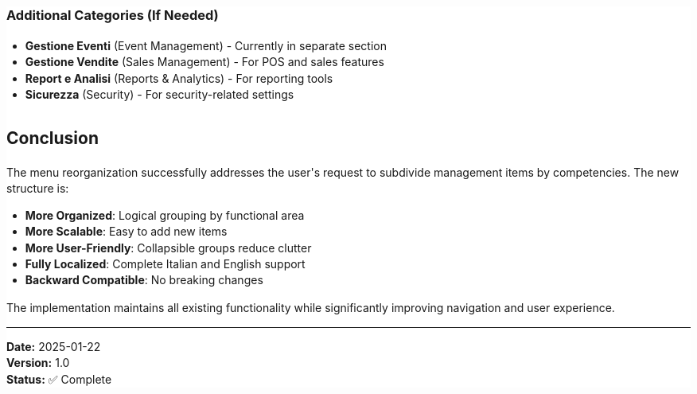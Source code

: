 ### Additional Categories (If Needed)
- **Gestione Eventi** (Event Management) - Currently in separate section
- **Gestione Vendite** (Sales Management) - For POS and sales features
- **Report e Analisi** (Reports & Analytics) - For reporting tools
- **Sicurezza** (Security) - For security-related settings

## Conclusion

The menu reorganization successfully addresses the user's request to subdivide management items by competencies. The new structure is:
- **More Organized**: Logical grouping by functional area
- **More Scalable**: Easy to add new items
- **More User-Friendly**: Collapsible groups reduce clutter
- **Fully Localized**: Complete Italian and English support
- **Backward Compatible**: No breaking changes

The implementation maintains all existing functionality while significantly improving navigation and user experience.

---

**Date:** 2025-01-22  
**Version:** 1.0  
**Status:** ✅ Complete

